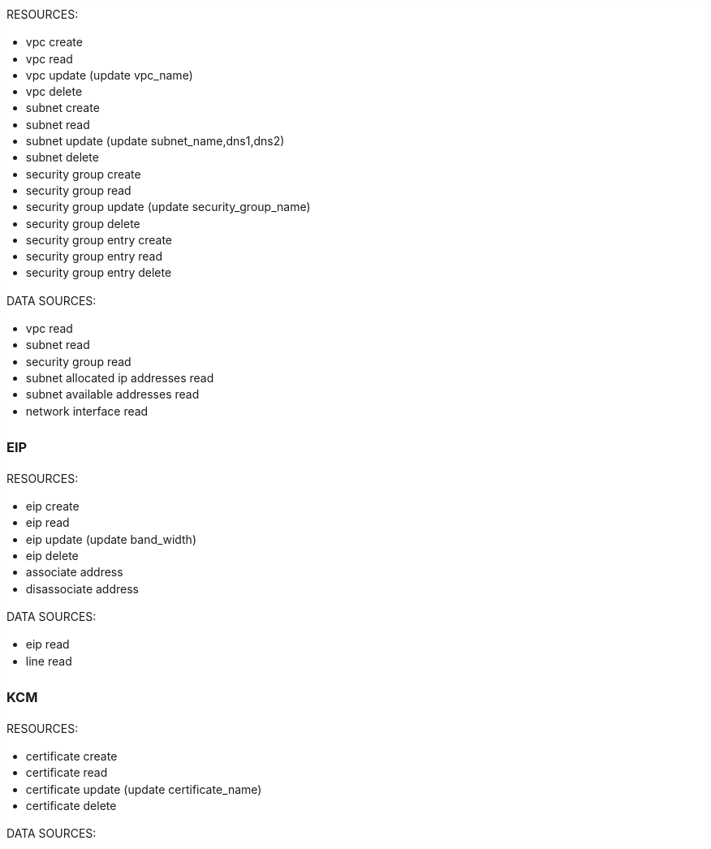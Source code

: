 RESOURCES:

* vpc create
* vpc read
* vpc update (update vpc_name)
* vpc delete
* subnet create
* subnet read
* subnet update (update subnet_name,dns1,dns2)
* subnet delete
* security group create
* security group read
* security group update (update security_group_name)
* security group delete
* security group entry create
* security group entry read
* security group entry delete


DATA SOURCES:

* vpc read
* subnet read
* security group read
* subnet allocated ip addresses read
* subnet available addresses read
* network interface read


### EIP

RESOURCES:

* eip create
* eip read
* eip update (update band_width)
* eip delete
* associate address
* disassociate address

DATA SOURCES:

* eip read
* line read

### KCM

RESOURCES:

* certificate create
* certificate read
* certificate update (update certificate_name)
* certificate delete

DATA SOURCES:
